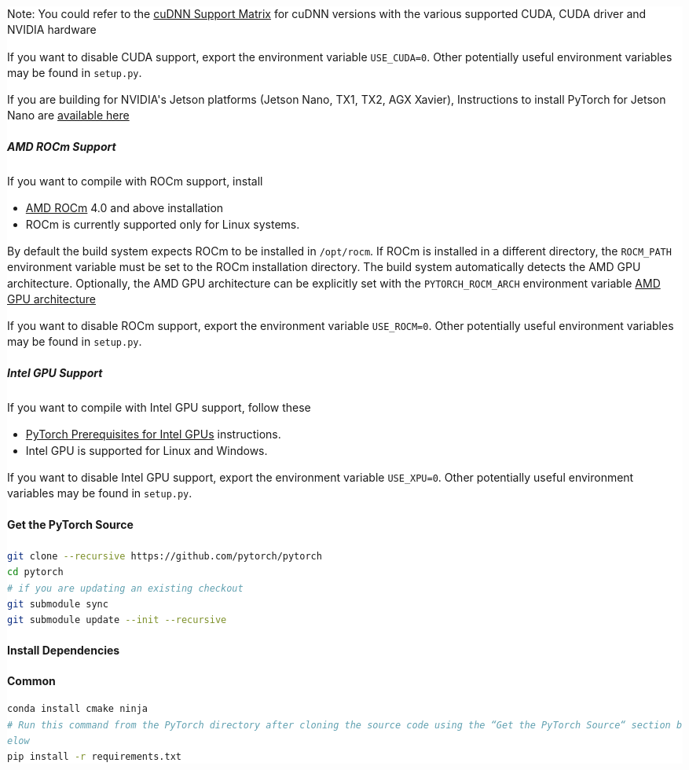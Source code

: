 Note: You could refer to the [cuDNN Support Matrix](https://docs.nvidia.com/deeplearning/cudnn/reference/support-matrix.html) for cuDNN versions with the various supported CUDA, CUDA driver and NVIDIA hardware

If you want to disable CUDA support, export the environment variable `USE_CUDA=0`.
Other potentially useful environment variables may be found in `setup.py`.

If you are building for NVIDIA's Jetson platforms (Jetson Nano, TX1, TX2, AGX Xavier), Instructions to install PyTorch for Jetson Nano are [available here](https://devtalk.nvidia.com/default/topic/1049071/jetson-nano/pytorch-for-jetson-nano/)

##### AMD ROCm Support
If you want to compile with ROCm support, install
- [AMD ROCm](https://rocm.docs.amd.com/en/latest/deploy/linux/quick_start.html) 4.0 and above installation
- ROCm is currently supported only for Linux systems.

By default the build system expects ROCm to be installed in `/opt/rocm`. If ROCm is installed in a different directory, the `ROCM_PATH` environment variable must be set to the ROCm installation directory. The build system automatically detects the AMD GPU architecture. Optionally, the AMD GPU architecture can be explicitly set with the `PYTORCH_ROCM_ARCH` environment variable [AMD GPU architecture](https://rocm.docs.amd.com/projects/install-on-linux/en/latest/reference/system-requirements.html#supported-gpus)

If you want to disable ROCm support, export the environment variable `USE_ROCM=0`.
Other potentially useful environment variables may be found in `setup.py`.

##### Intel GPU Support
If you want to compile with Intel GPU support, follow these
- [PyTorch Prerequisites for Intel GPUs](https://www.intel.com/content/www/us/en/developer/articles/tool/pytorch-prerequisites-for-intel-gpus.html) instructions.
- Intel GPU is supported for Linux and Windows.

If you want to disable Intel GPU support, export the environment variable `USE_XPU=0`.
Other potentially useful environment variables may be found in `setup.py`.

#### Get the PyTorch Source
```bash
git clone --recursive https://github.com/pytorch/pytorch
cd pytorch
# if you are updating an existing checkout
git submodule sync
git submodule update --init --recursive
```

#### Install Dependencies

**Common**

```bash
conda install cmake ninja
# Run this command from the PyTorch directory after cloning the source code using the “Get the PyTorch Source“ section below
pip install -r requirements.txt
```
